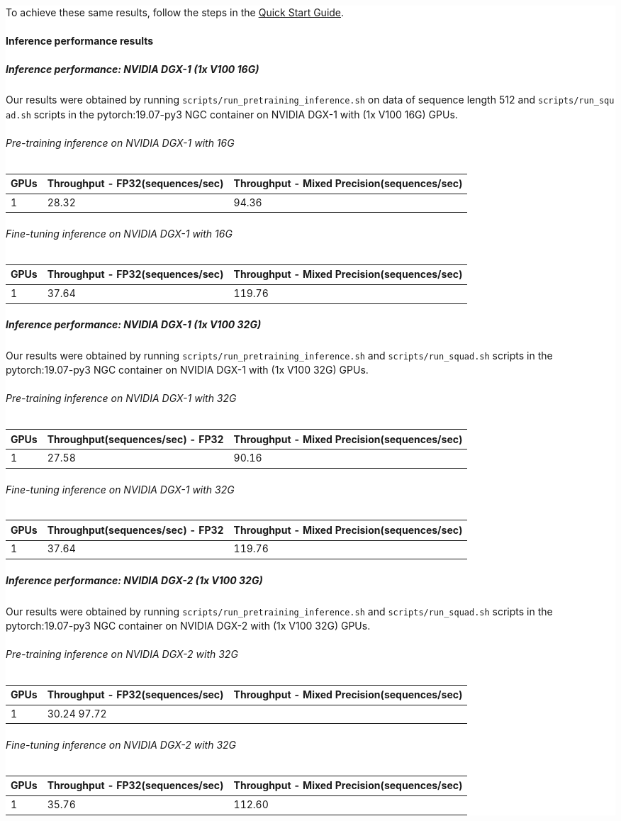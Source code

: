 To achieve these same results, follow the steps in the [Quick Start Guide](#quick-start-guide).

#### Inference performance results

##### Inference performance: NVIDIA DGX-1 (1x V100 16G)

Our results were obtained by running `scripts/run_pretraining_inference.sh` on data of sequence length 512 and `scripts/run_squad.sh` scripts in the pytorch:19.07-py3 NGC container on NVIDIA DGX-1 with (1x V100 16G) GPUs.

###### Pre-training inference on NVIDIA DGX-1 with 16G

|GPUs | Throughput - FP32(sequences/sec)|Throughput - Mixed Precision(sequences/sec)
|---------- |---------|---------------
| 1| 28.32| 94.36

###### Fine-tuning inference on NVIDIA DGX-1 with 16G

|GPUs | Throughput - FP32(sequences/sec)|Throughput - Mixed Precision(sequences/sec)
|---------- |---------|---------------
| 1| 37.64| 119.76

##### Inference performance: NVIDIA DGX-1 (1x V100 32G)

Our results were obtained by running `scripts/run_pretraining_inference.sh` and  `scripts/run_squad.sh` scripts in the pytorch:19.07-py3 NGC container on NVIDIA DGX-1 with (1x V100 32G) GPUs.

###### Pre-training inference on NVIDIA DGX-1 with 32G

|GPUs | Throughput(sequences/sec) - FP32|Throughput - Mixed Precision(sequences/sec)
|---------- |---------|---------------
| 1| 27.58| 90.16

###### Fine-tuning inference on NVIDIA DGX-1 with 32G

|GPUs | Throughput(sequences/sec) - FP32|Throughput - Mixed Precision(sequences/sec)
|---------- |---------|---------------
| 1| 37.64| 119.76

##### Inference performance: NVIDIA DGX-2 (1x V100 32G)

Our results were obtained by running `scripts/run_pretraining_inference.sh` and  `scripts/run_squad.sh` scripts in the pytorch:19.07-py3 NGC container on NVIDIA DGX-2 with (1x V100 32G) GPUs.

###### Pre-training inference on NVIDIA DGX-2 with 32G

|GPUs | Throughput - FP32(sequences/sec)|Throughput - Mixed Precision(sequences/sec)
|---------- |---------|---------------
| 1| 30.24 97.72

###### Fine-tuning inference on NVIDIA DGX-2 with 32G

|GPUs | Throughput - FP32(sequences/sec)|Throughput - Mixed Precision(sequences/sec)
|---------- |---------|---------------
| 1| 35.76| 112.60
 